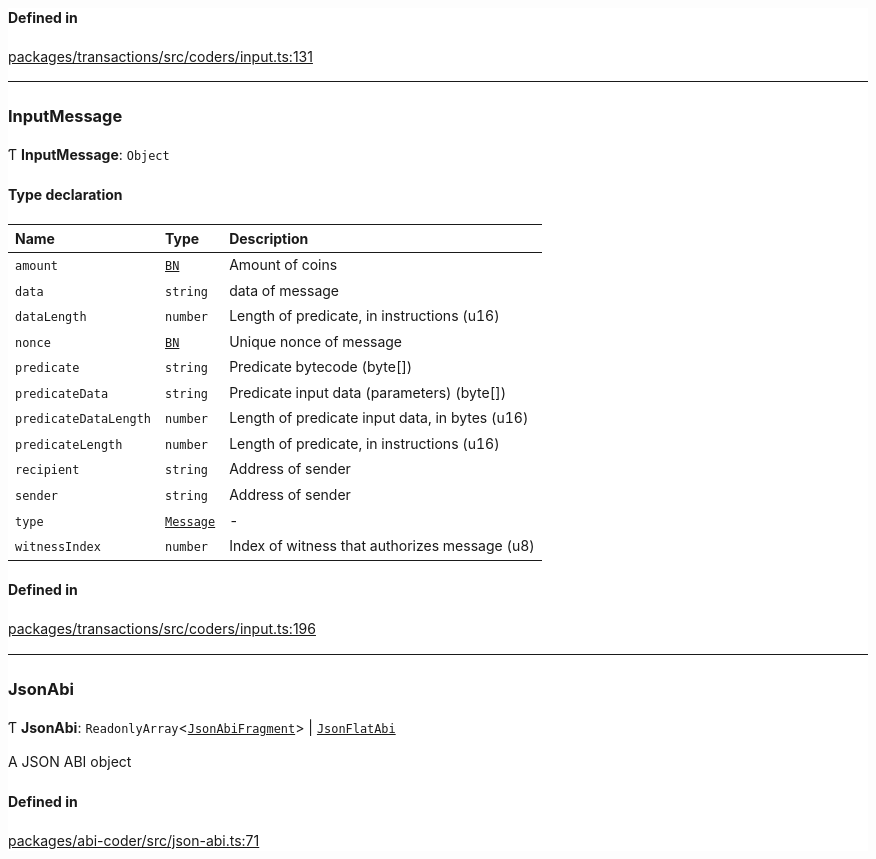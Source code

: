#### Defined in

[packages/transactions/src/coders/input.ts:131](https://github.com/FuelLabs/fuels-ts/blob/master/packages/transactions/src/coders/input.ts#L131)

___

### InputMessage

Ƭ **InputMessage**: `Object`

#### Type declaration

| Name | Type | Description |
| :------ | :------ | :------ |
| `amount` | [`BN`](../classes/internal-BN.md) | Amount of coins |
| `data` | `string` | data of message |
| `dataLength` | `number` | Length of predicate, in instructions (u16) |
| `nonce` | [`BN`](../classes/internal-BN.md) | Unique nonce of message |
| `predicate` | `string` | Predicate bytecode (byte[]) |
| `predicateData` | `string` | Predicate input data (parameters) (byte[]) |
| `predicateDataLength` | `number` | Length of predicate input data, in bytes (u16) |
| `predicateLength` | `number` | Length of predicate, in instructions (u16) |
| `recipient` | `string` | Address of sender |
| `sender` | `string` | Address of sender |
| `type` | [`Message`](internal.md#message) | - |
| `witnessIndex` | `number` | Index of witness that authorizes message (u8) |

#### Defined in

[packages/transactions/src/coders/input.ts:196](https://github.com/FuelLabs/fuels-ts/blob/master/packages/transactions/src/coders/input.ts#L196)

___

### JsonAbi

Ƭ **JsonAbi**: `ReadonlyArray`<[`JsonAbiFragment`](../interfaces/internal-JsonAbiFragment.md)\> \| [`JsonFlatAbi`](../interfaces/internal-JsonFlatAbi.md)

A JSON ABI object

#### Defined in

[packages/abi-coder/src/json-abi.ts:71](https://github.com/FuelLabs/fuels-ts/blob/master/packages/abi-coder/src/json-abi.ts#L71)
